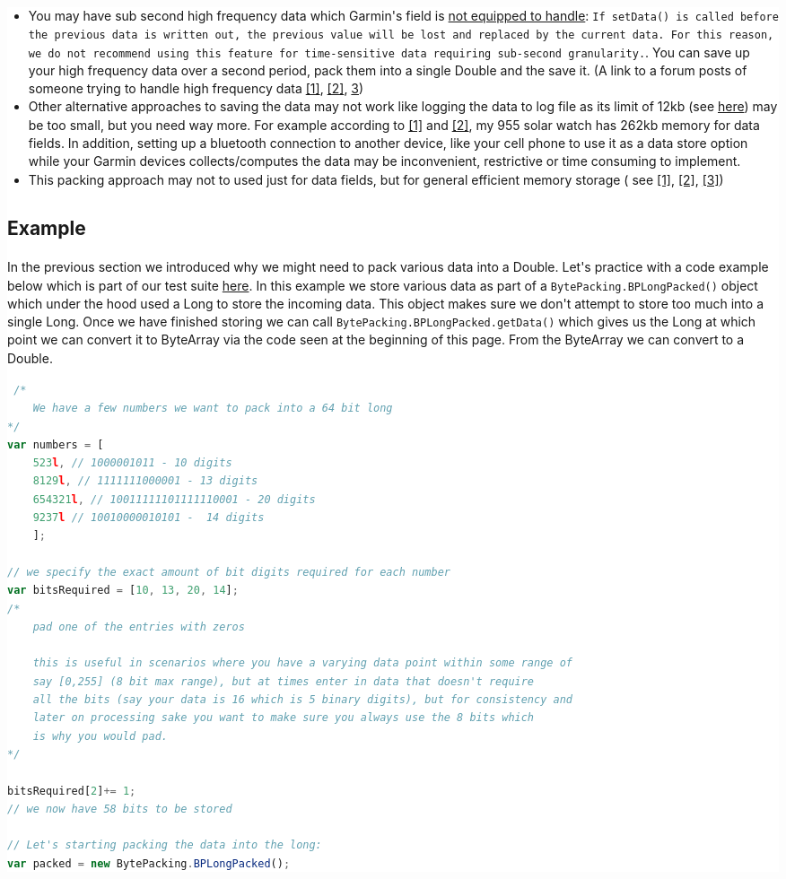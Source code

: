  - You may have sub second high frequency data which Garmin's field is [not equipped to handle](https://developer.garmin.com/connect-iq/api-docs/Toybox/FitContributor/Field.html): `If setData() is called before the previous data is written out, the previous value will be lost and replaced by the current data. For this reason, we do not recommend using this feature for time-sensitive data requiring sub-second granularity.`. You can save up your high frequency data over a second period, pack them into a single Double and the save it. (A link to a forum posts of someone trying to handle high frequency data [[1]](https://forums.garmin.com/developer/connect-iq/f/discussion/353139/save-high-frequency-accelerometer-and-gyroscope-data-to-fit-file), [[2]](https://forums.garmin.com/developer/connect-iq/f/discussion/320993/best-practice-to-record-sub-second-data-to-fit-file), [3](https://forums.garmin.com/developer/connect-iq/f/discussion/376050/heartbeatintervals-on-a-data-field))
 - Other alternative approaches to saving the data may not work like logging the data to log file as its limit of 12kb (see [here](https://forums.garmin.com/developer/connect-iq/f/discussion/6311/device-log-size-limitation---alternate-sysout)) may be too small, but you need way more. For example according to [[1]](https://forums.garmin.com/developer/connect-iq/f/app-ideas/274591/why-the-limitation-to-2-custom-data-fields0) and [[2]](https://forums.garmin.com/developer/connect-iq/f/discussion/258441/maximum-memory-for-data-field-per-device), my 955 solar watch has 262kb memory for data fields. In addition, setting up a bluetooth connection to another device, like your cell phone to use it as a data store option while your Garmin devices collects/computes the data may be inconvenient, restrictive or time consuming to implement.
 - This packing approach may not to used just for data fields, but for general efficient memory storage ( see [[1]](https://forums.garmin.com/developer/connect-iq/f/discussion/360245/basic-data-compression-to-save-watch-memory-use#pifragment-1298=1), [[2]](https://forums.garmin.com/developer/connect-iq/f/discussion/6000/preserving-memory-in-monkey-c), [[3]](https://forums.garmin.com/developer/connect-iq/f/discussion/252057/best-practices-for-reducing-memory-usage))

## Example

In the previous section we introduced why we might need to pack various data into a Double. Let's practice with a code example below which is part of our test suite [here](https://github.com/mannyray/GarminBytePacking/blob/master/BytePackingTesting/source/LongTest.mc#L185). In this example we store various data as part of a `BytePacking.BPLongPacked()` object which under the hood used a Long to store the incoming data. This object makes sure we don't attempt to store too much into a single Long. Once we have finished storing we can call `BytePacking.BPLongPacked.getData()` which gives us the Long at which point we can convert it to ByteArray via the code seen at the beginning of this page. From the ByteArray we can convert to a Double.

```javascript
 /*
    We have a few numbers we want to pack into a 64 bit long
*/
var numbers = [
    523l, // 1000001011 - 10 digits
    8129l, // 1111111000001 - 13 digits
    654321l, // 10011111101111110001 - 20 digits
    9237l // 10010000010101 -  14 digits
    ];

// we specify the exact amount of bit digits required for each number
var bitsRequired = [10, 13, 20, 14];
/*
    pad one of the entries with zeros

    this is useful in scenarios where you have a varying data point within some range of
    say [0,255] (8 bit max range), but at times enter in data that doesn't require
    all the bits (say your data is 16 which is 5 binary digits), but for consistency and
    later on processing sake you want to make sure you always use the 8 bits which
    is why you would pad.
*/

bitsRequired[2]+= 1;
// we now have 58 bits to be stored

// Let's starting packing the data into the long:
var packed = new BytePacking.BPLongPacked();
```